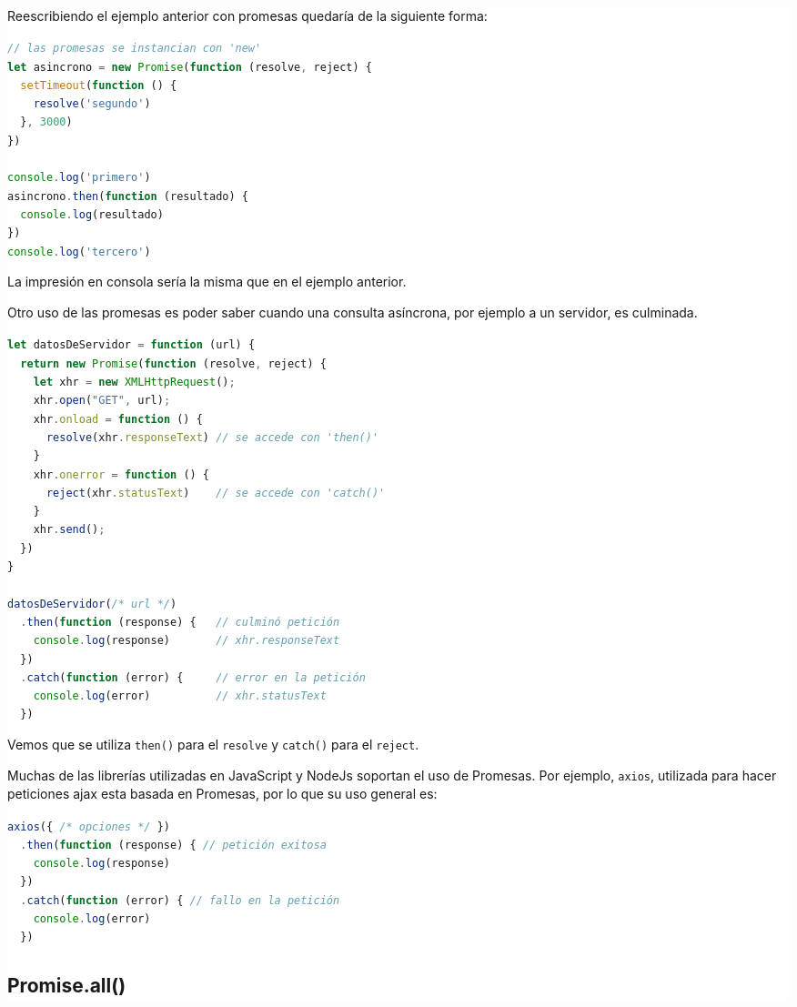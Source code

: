 Reescribiendo el ejemplo anterior con promesas quedaría de la siguiente forma:

```javascript
// las promesas se instancian con 'new'
let asincrono = new Promise(function (resolve, reject) {
  setTimeout(function () {
	resolve('segundo')
  }, 3000)
})

console.log('primero')
asincrono.then(function (resultado) {
  console.log(resultado)
})
console.log('tercero')
```
La impresión en consola sería la misma que en el ejemplo anterior.

Otro uso de las promesas es poder saber cuando una consulta asíncrona, por ejemplo a un servidor, es culminada.

```javascript
let datosDeServidor = function (url) {
  return new Promise(function (resolve, reject) {
    let xhr = new XMLHttpRequest();
    xhr.open("GET", url);
    xhr.onload = function () {
      resolve(xhr.responseText)	// se accede con 'then()'
    }
    xhr.onerror = function () {
      reject(xhr.statusText)	// se accede con 'catch()'
    }
    xhr.send();
  })
}

datosDeServidor(/* url */)
  .then(function (response) {   // culminó petición
    console.log(response)       // xhr.responseText
  })
  .catch(function (error) {     // error en la petición
    console.log(error)          // xhr.statusText
  })
```
Vemos que se utiliza `then()` para el `resolve` y `catch()` para el `reject`.

Muchas de las librerías utilizadas en JavaScript y NodeJs soportan el uso de Promesas. Por ejemplo, `axios`, utilizada para hacer peticiones ajax esta basada en Promesas, por lo que su uso general es:

```javascript
axios({ /* opciones */ })
  .then(function (response) { // petición exitosa
	console.log(response)
  })
  .catch(function (error) { // fallo en la petición
	console.log(error)
  })
```
## Promise.all()
